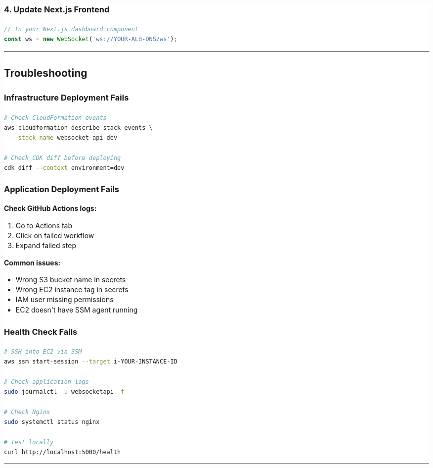 ### 4. Update Next.js Frontend

```typescript
// In your Next.js dashboard component
const ws = new WebSocket('ws://YOUR-ALB-DNS/ws');
```

---

## Troubleshooting

### Infrastructure Deployment Fails

```bash
# Check CloudFormation events
aws cloudformation describe-stack-events \
  --stack-name websocket-api-dev

# Check CDK diff before deploying
cdk diff --context environment=dev
```

### Application Deployment Fails

**Check GitHub Actions logs:**
1. Go to Actions tab
2. Click on failed workflow
3. Expand failed step

**Common issues:**
- Wrong S3 bucket name in secrets
- Wrong EC2 instance tag in secrets
- IAM user missing permissions
- EC2 doesn't have SSM agent running

### Health Check Fails

```bash
# SSH into EC2 via SSM
aws ssm start-session --target i-YOUR-INSTANCE-ID

# Check application logs
sudo journalctl -u websocketapi -f

# Check Nginx
sudo systemctl status nginx

# Test locally
curl http://localhost:5000/health
```

---
